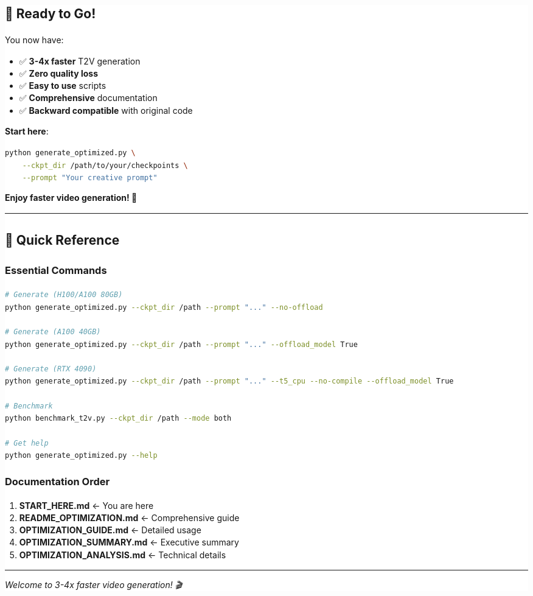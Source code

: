 ## 🎉 Ready to Go!

You now have:
- ✅ **3-4x faster** T2V generation
- ✅ **Zero quality loss**
- ✅ **Easy to use** scripts
- ✅ **Comprehensive** documentation
- ✅ **Backward compatible** with original code

**Start here**:
```bash
python generate_optimized.py \
    --ckpt_dir /path/to/your/checkpoints \
    --prompt "Your creative prompt"
```

**Enjoy faster video generation! 🚀**

---

## 📖 Quick Reference

### Essential Commands
```bash
# Generate (H100/A100 80GB)
python generate_optimized.py --ckpt_dir /path --prompt "..." --no-offload

# Generate (A100 40GB)
python generate_optimized.py --ckpt_dir /path --prompt "..." --offload_model True

# Generate (RTX 4090)
python generate_optimized.py --ckpt_dir /path --prompt "..." --t5_cpu --no-compile --offload_model True

# Benchmark
python benchmark_t2v.py --ckpt_dir /path --mode both

# Get help
python generate_optimized.py --help
```

### Documentation Order
1. **START_HERE.md** ← You are here
2. **README_OPTIMIZATION.md** ← Comprehensive guide
3. **OPTIMIZATION_GUIDE.md** ← Detailed usage
4. **OPTIMIZATION_SUMMARY.md** ← Executive summary
5. **OPTIMIZATION_ANALYSIS.md** ← Technical details

---

*Welcome to 3-4x faster video generation! 🎬*

